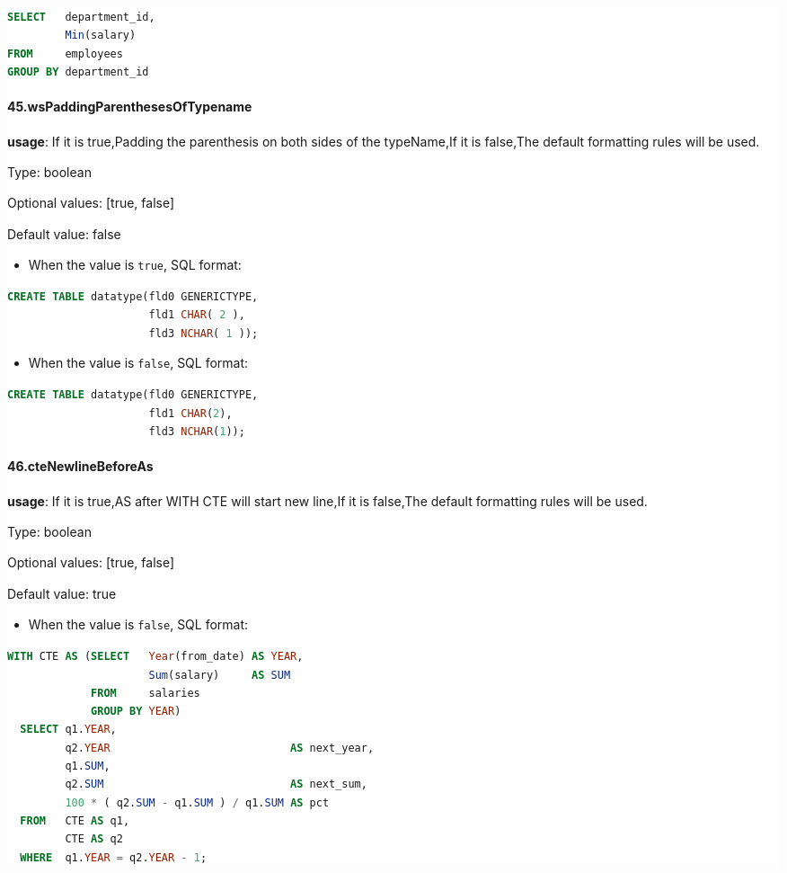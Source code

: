 ```sql
SELECT   department_id,
         Min(salary)
FROM     employees
GROUP BY department_id
```

#### 45.wsPaddingParenthesesOfTypename

**usage**: If it is true,Padding the parenthesis on both sides of the typeName,If it is false,The default formatting rules will be used. 

Type: boolean

Optional values: [true, false] 

Default value: false

- When the value is `true`, SQL format:

```sql
CREATE TABLE datatype(fld0 GENERICTYPE,
                      fld1 CHAR( 2 ),
                      fld3 NCHAR( 1 ));
```

- When the value is `false`, SQL format:

```sql
CREATE TABLE datatype(fld0 GENERICTYPE,
                      fld1 CHAR(2),
                      fld3 NCHAR(1));
```

#### 46.cteNewlineBeforeAs

**usage**: If it is true,AS after WITH CTE will start new line,If it is false,The default formatting rules will be used. 

Type: boolean

Optional values: [true, false] 

Default value: true

- When the value is `false`, SQL format:

```sql
WITH CTE AS (SELECT   Year(from_date) AS YEAR,
                      Sum(salary)     AS SUM
             FROM     salaries
             GROUP BY YEAR)
  SELECT q1.YEAR,
         q2.YEAR                            AS next_year,
         q1.SUM,
         q2.SUM                             AS next_sum,
         100 * ( q2.SUM - q1.SUM ) / q1.SUM AS pct
  FROM   CTE AS q1,
         CTE AS q2
  WHERE  q1.YEAR = q2.YEAR - 1;
```
